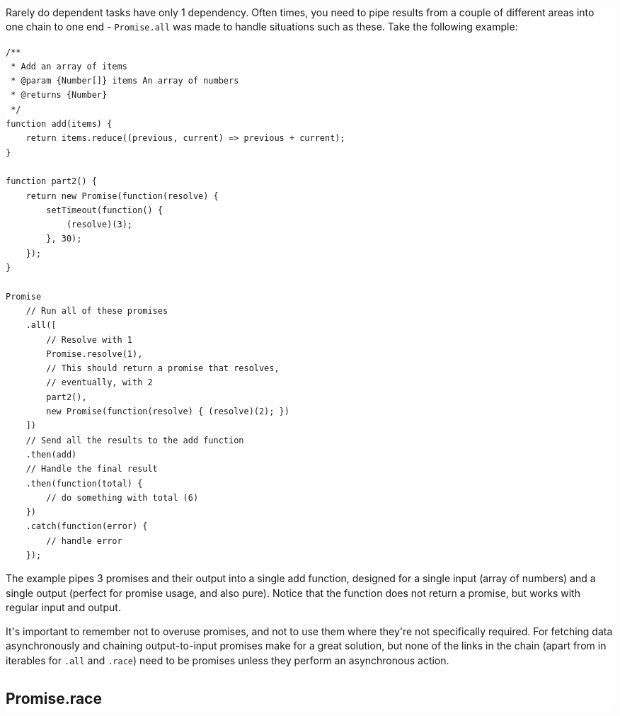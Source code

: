 Rarely do dependent tasks have only 1 dependency. Often times, you need to pipe results from a couple of different areas into one chain to one end - `Promise.all` was made to handle situations such as these. Take the following example:

```
/**
 * Add an array of items
 * @param {Number[]} items An array of numbers
 * @returns {Number}
 */
function add(items) {
    return items.reduce((previous, current) => previous + current);
}

function part2() {
    return new Promise(function(resolve) {
        setTimeout(function() {
            (resolve)(3);
        }, 30);
    });   
}

Promise
    // Run all of these promises
    .all([
        // Resolve with 1
        Promise.resolve(1),
        // This should return a promise that resolves,
        // eventually, with 2
        part2(),
        new Promise(function(resolve) { (resolve)(2); })
    ])
    // Send all the results to the add function
    .then(add)
    // Handle the final result
    .then(function(total) {
        // do something with total (6)
    })
    .catch(function(error) {
        // handle error
    });
```

The example pipes 3 promises and their output into a single add function, designed for a single input (array of numbers) and a single output (perfect for promise usage, and also pure). Notice that the function does not return a promise, but works with regular input and output.

It's important to remember not to overuse promises, and not to use them where they're not specifically required. For fetching data asynchronously and chaining output-to-input promises make for a great solution, but none of the links in the chain (apart from in iterables for `.all` and `.race`) need to be promises unless they perform an asynchronous action.

## Promise.race
